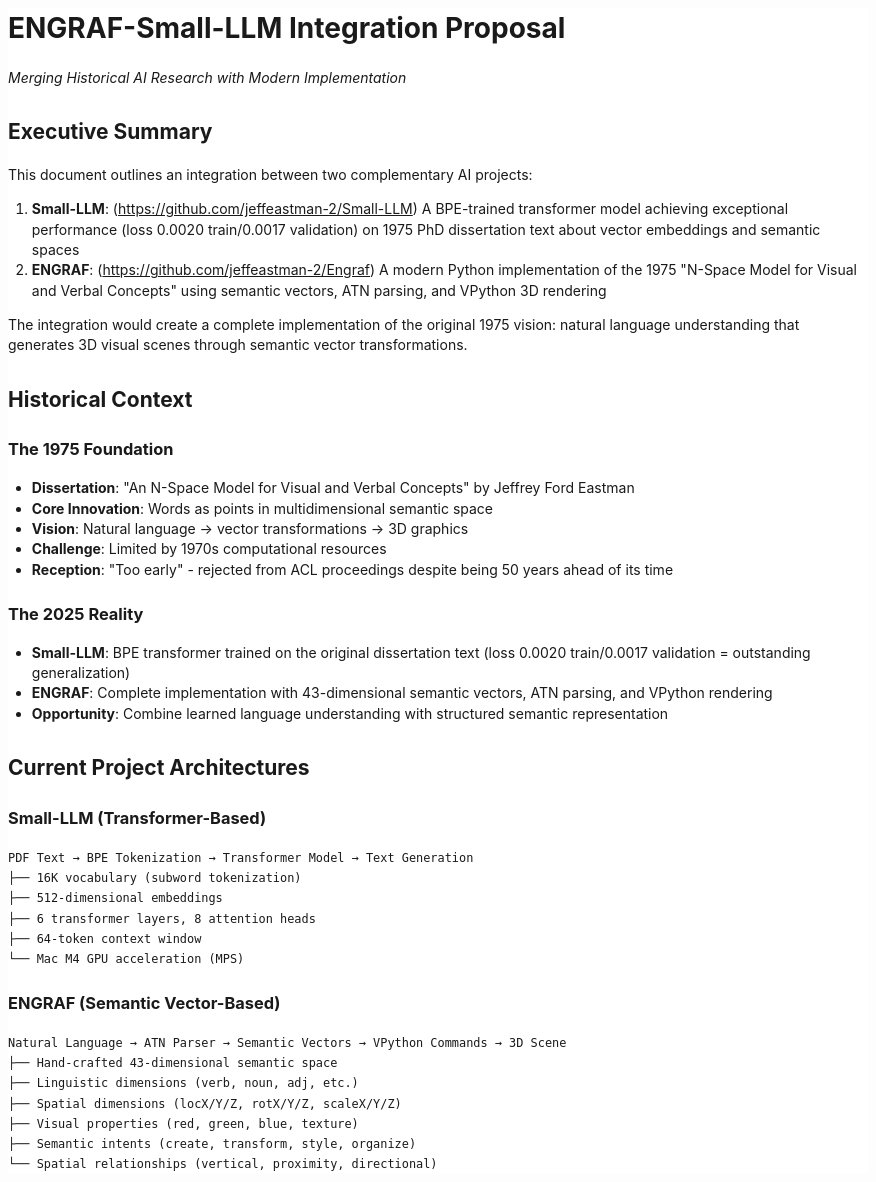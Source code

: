 # ENGRAF-Small-LLM Integration Proposal

*Merging Historical AI Research with Modern Implementation*

## Executive Summary

This document outlines an integration between two complementary AI projects:

1. **Small-LLM**: (https://github.com/jeffeastman-2/Small-LLM) A BPE-trained transformer model achieving exceptional performance (loss 0.0020 train/0.0017 validation) on 1975 PhD dissertation text about vector embeddings and semantic spaces
2. **ENGRAF**: (https://github.com/jeffeastman-2/Engraf) A modern Python implementation of the 1975 "N-Space Model for Visual and Verbal Concepts" using semantic vectors, ATN parsing, and VPython 3D rendering

The integration would create a complete implementation of the original 1975 vision: natural language understanding that generates 3D visual scenes through semantic vector transformations.

## Historical Context

### The 1975 Foundation
- **Dissertation**: "An N-Space Model for Visual and Verbal Concepts" by Jeffrey Ford Eastman
- **Core Innovation**: Words as points in multidimensional semantic space
- **Vision**: Natural language → vector transformations → 3D graphics
- **Challenge**: Limited by 1970s computational resources
- **Reception**: "Too early" - rejected from ACL proceedings despite being 50 years ahead of its time

### The 2025 Reality
- **Small-LLM**: BPE transformer trained on the original dissertation text (loss 0.0020 train/0.0017 validation = outstanding generalization)
- **ENGRAF**: Complete implementation with 43-dimensional semantic vectors, ATN parsing, and VPython rendering
- **Opportunity**: Combine learned language understanding with structured semantic representation

## Current Project Architectures

### Small-LLM (Transformer-Based)
```
PDF Text → BPE Tokenization → Transformer Model → Text Generation
├── 16K vocabulary (subword tokenization)
├── 512-dimensional embeddings
├── 6 transformer layers, 8 attention heads
├── 64-token context window
└── Mac M4 GPU acceleration (MPS)
```

### ENGRAF (Semantic Vector-Based)
```
Natural Language → ATN Parser → Semantic Vectors → VPython Commands → 3D Scene
├── Hand-crafted 43-dimensional semantic space
├── Linguistic dimensions (verb, noun, adj, etc.)
├── Spatial dimensions (locX/Y/Z, rotX/Y/Z, scaleX/Y/Z)
├── Visual properties (red, green, blue, texture)
├── Semantic intents (create, transform, style, organize)
└── Spatial relationships (vertical, proximity, directional)
```

